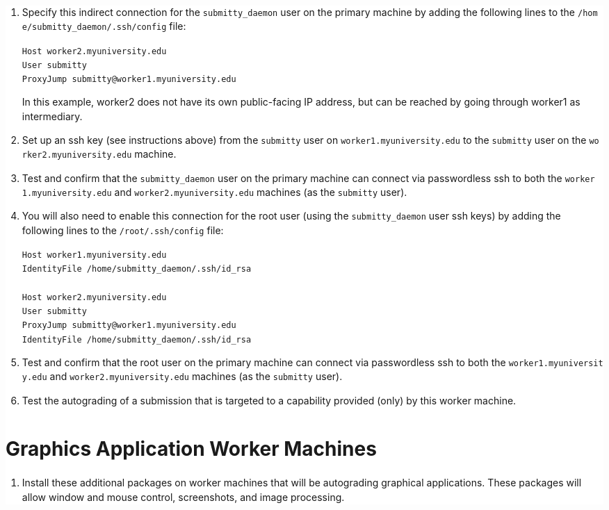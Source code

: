 
1.  Specify this indirect connection for the `submitty_daemon` user on
    the primary machine by adding the following lines to the
    `/home/submitty_daemon/.ssh/config` file:

    ```
    Host worker2.myuniversity.edu
    User submitty
    ProxyJump submitty@worker1.myuniversity.edu
    ```

    In this example, worker2 does not have its own public-facing IP
    address, but can be reached by going through worker1 as
    intermediary.


2.  Set up an ssh key (see instructions above) from the `submitty`
    user on `worker1.myuniversity.edu` to the `submitty` user on the
    `worker2.myuniversity.edu` machine.


3.  Test and confirm that the `submitty_daemon` user on the primary
    machine can connect via passwordless ssh to both the
    `worker1.myuniversity.edu` and `worker2.myuniversity.edu` machines
    (as the `submitty` user).


4.  You will also need to enable this connection for the root user
    (using the `submitty_daemon` user ssh keys) by adding the
    following lines to the `/root/.ssh/config` file:

    ```
    Host worker1.myuniversity.edu
    IdentityFile /home/submitty_daemon/.ssh/id_rsa

    Host worker2.myuniversity.edu
    User submitty
    ProxyJump submitty@worker1.myuniversity.edu
    IdentityFile /home/submitty_daemon/.ssh/id_rsa
    ```


5.  Test and confirm that the root user on the primary machine can
    connect via passwordless ssh to both the
    `worker1.myuniversity.edu` and `worker2.myuniversity.edu` machines
    (as the `submitty` user).


6.  Test the autograding of a submission that is targeted to a
    capability provided (only) by this worker machine.


# Graphics Application Worker Machines


1. Install these additional packages on worker machines that will be
   autograding graphical applications.  These packages will allow
   window and mouse control, screenshots, and image processing.
